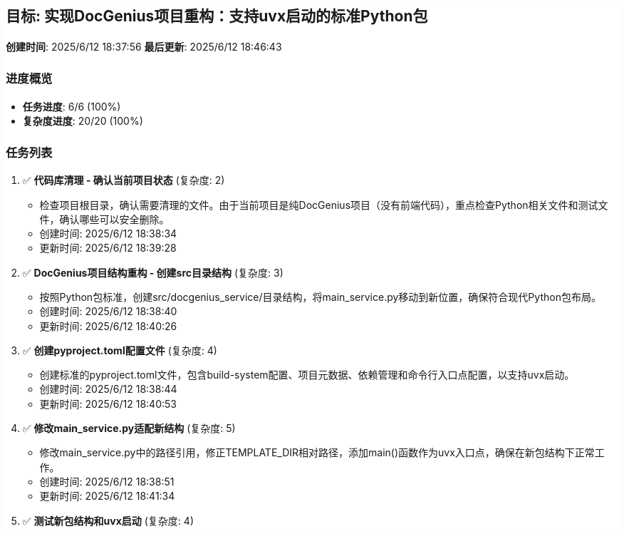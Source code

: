 ## 目标: 实现DocGenius项目重构：支持uvx启动的标准Python包

**创建时间**: 2025/6/12 18:37:56
**最后更新**: 2025/6/12 18:46:43

### 进度概览

- **任务进度**: 6/6 (100%)
- **复杂度进度**: 20/20 (100%)

### 任务列表

1. ✅ **代码库清理 - 确认当前项目状态** (复杂度: 2)
   - 检查项目根目录，确认需要清理的文件。由于当前项目是纯DocGenius项目（没有前端代码），重点检查Python相关文件和测试文件，确认哪些可以安全删除。
   - 创建时间: 2025/6/12 18:38:34
   - 更新时间: 2025/6/12 18:39:28

2. ✅ **DocGenius项目结构重构 - 创建src目录结构** (复杂度: 3)
   - 按照Python包标准，创建src/docgenius_service/目录结构，将main_service.py移动到新位置，确保符合现代Python包布局。
   - 创建时间: 2025/6/12 18:38:40
   - 更新时间: 2025/6/12 18:40:26

3. ✅ **创建pyproject.toml配置文件** (复杂度: 4)
   - 创建标准的pyproject.toml文件，包含build-system配置、项目元数据、依赖管理和命令行入口点配置，以支持uvx启动。
   - 创建时间: 2025/6/12 18:38:44
   - 更新时间: 2025/6/12 18:40:53

4. ✅ **修改main_service.py适配新结构** (复杂度: 5)
   - 修改main_service.py中的路径引用，修正TEMPLATE_DIR相对路径，添加main()函数作为uvx入口点，确保在新包结构下正常工作。
   - 创建时间: 2025/6/12 18:38:51
   - 更新时间: 2025/6/12 18:41:34

5. ✅ **测试新包结构和uvx启动** (复杂度: 4)
